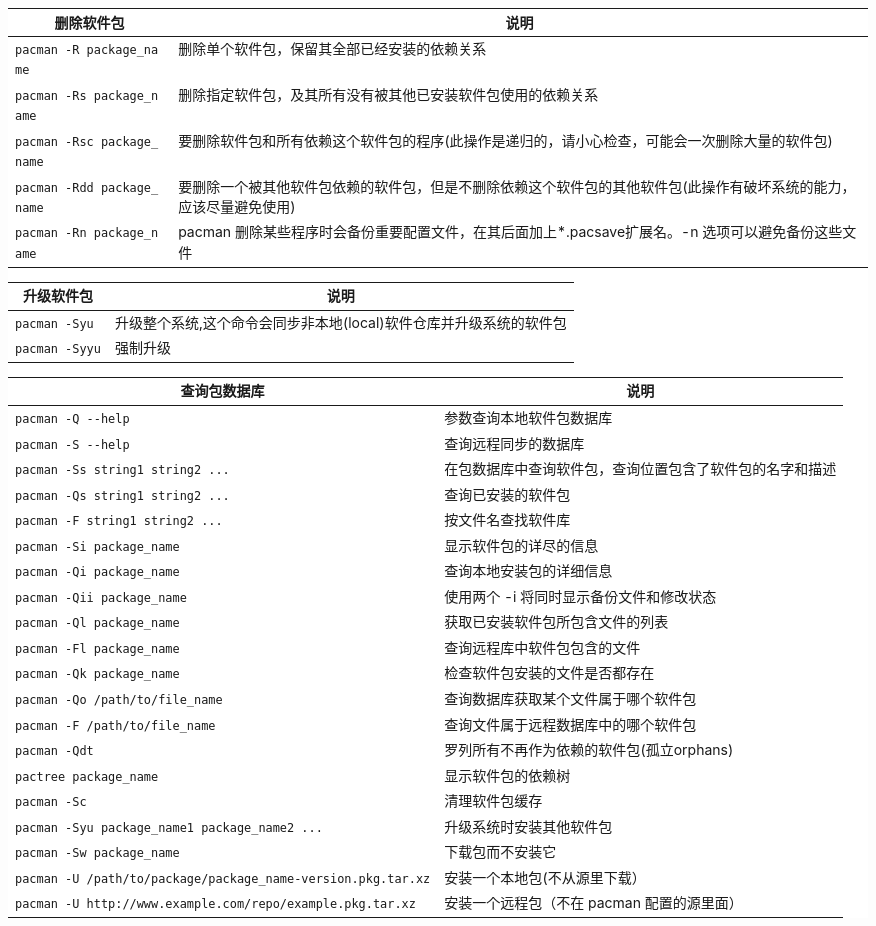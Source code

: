 | 删除软件包                     | 说明                                                                                                               |
| ------------------------------ | ------------------------------------------------------------------------------------------------------------------ |
| ```pacman -R package_name```   | 删除单个软件包，保留其全部已经安装的依赖关系                                                                       |
| ```pacman -Rs package_name```  | 删除指定软件包，及其所有没有被其他已安装软件包使用的依赖关系                                                       |
| ```pacman -Rsc package_name``` | 要删除软件包和所有依赖这个软件包的程序(此操作是递归的，请小心检查，可能会一次删除大量的软件包)                     |
| ```pacman -Rdd package_name``` | 要删除一个被其他软件包依赖的软件包，但是不删除依赖这个软件包的其他软件包(此操作有破坏系统的能力，应该尽量避免使用) |
| ```pacman -Rn package_name```  | pacman 删除某些程序时会备份重要配置文件，在其后面加上*.pacsave扩展名。-n 选项可以避免备份这些文件                  |

| 升级软件包         | 说明                                                               |
| ------------------ | ------------------------------------------------------------------ |
| ```pacman -Syu```  | 升级整个系统,这个命令会同步非本地(local)软件仓库并升级系统的软件包 |
| ```pacman -Syyu``` | 强制升级                                                           |

| 查询包数据库                                                     | 说明                                                     |
| ---------------------------------------------------------------- | -------------------------------------------------------- |
| ```pacman -Q --help```                                           | 参数查询本地软件包数据库                                 |
| ```pacman -S --help```                                           | 查询远程同步的数据库                                     |
| ```pacman -Ss string1 string2 ...```                             | 在包数据库中查询软件包，查询位置包含了软件包的名字和描述 |
| ```pacman -Qs string1 string2 ...```                             | 查询已安装的软件包                                       |
| ```pacman -F string1 string2 ...```                              | 按文件名查找软件库                                       |
| ```pacman -Si package_name```                                    | 显示软件包的详尽的信息                                   |
| ```pacman -Qi package_name```                                    | 查询本地安装包的详细信息                                 |
| ```pacman -Qii package_name```                                   | 使用两个 -i 将同时显示备份文件和修改状态                 |
| ```pacman -Ql package_name```                                    | 获取已安装软件包所包含文件的列表                         |
| ```pacman -Fl package_name```                                    | 查询远程库中软件包包含的文件                             |
| ```pacman -Qk package_name```                                    | 检查软件包安装的文件是否都存在                           |
| ```pacman -Qo /path/to/file_name```                              | 查询数据库获取某个文件属于哪个软件包                     |
| ```pacman -F /path/to/file_name```                               | 查询文件属于远程数据库中的哪个软件包                     |
| ```pacman -Qdt```                                                | 罗列所有不再作为依赖的软件包(孤立orphans)                |
| ```pactree package_name```                                       | 显示软件包的依赖树                                       |
| ```pacman -Sc```                                                 | 清理软件包缓存                                           |
| ```pacman -Syu package_name1 package_name2 ...```                | 升级系统时安装其他软件包                                 |
| ```pacman -Sw package_name```                                    | 下载包而不安装它                                         |
| ```pacman -U /path/to/package/package_name-version.pkg.tar.xz``` | 安装一个本地包(不从源里下载）                            |
| ```pacman -U http://www.example.com/repo/example.pkg.tar.xz```   | 安装一个远程包（不在 pacman 配置的源里面）               |
